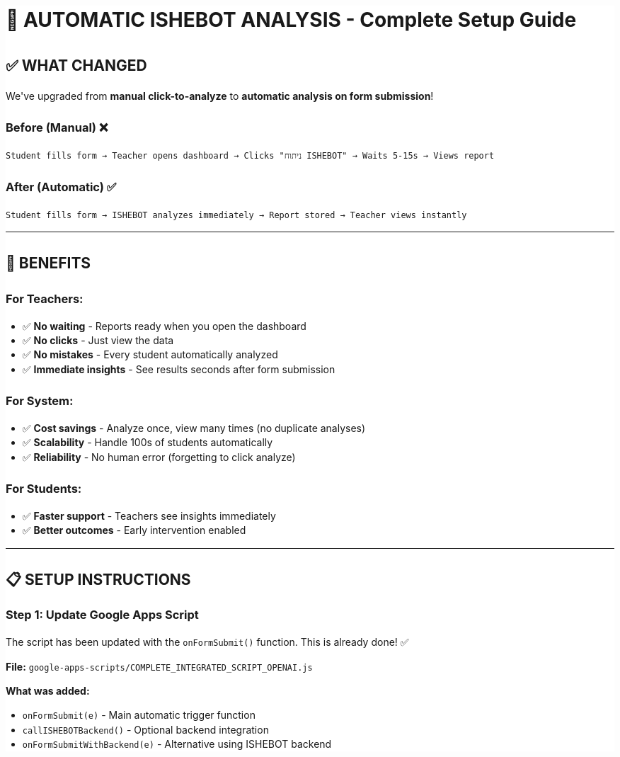 # 🚀 AUTOMATIC ISHEBOT ANALYSIS - Complete Setup Guide

## ✅ WHAT CHANGED

We've upgraded from **manual click-to-analyze** to **automatic analysis on form submission**!

### Before (Manual) ❌
```
Student fills form → Teacher opens dashboard → Clicks "ניתוח ISHEBOT" → Waits 5-15s → Views report
```

### After (Automatic) ✅
```
Student fills form → ISHEBOT analyzes immediately → Report stored → Teacher views instantly
```

---

## 🎯 BENEFITS

### For Teachers:
- ✅ **No waiting** - Reports ready when you open the dashboard
- ✅ **No clicks** - Just view the data
- ✅ **No mistakes** - Every student automatically analyzed
- ✅ **Immediate insights** - See results seconds after form submission

### For System:
- ✅ **Cost savings** - Analyze once, view many times (no duplicate analyses)
- ✅ **Scalability** - Handle 100s of students automatically
- ✅ **Reliability** - No human error (forgetting to click analyze)

### For Students:
- ✅ **Faster support** - Teachers see insights immediately
- ✅ **Better outcomes** - Early intervention enabled

---

## 📋 SETUP INSTRUCTIONS

### Step 1: Update Google Apps Script

The script has been updated with the `onFormSubmit()` function. This is already done! ✅

**File:** `google-apps-scripts/COMPLETE_INTEGRATED_SCRIPT_OPENAI.js`

**What was added:**
- `onFormSubmit(e)` - Main automatic trigger function
- `callISHEBOTBackend()` - Optional backend integration
- `onFormSubmitWithBackend(e)` - Alternative using ISHEBOT backend
